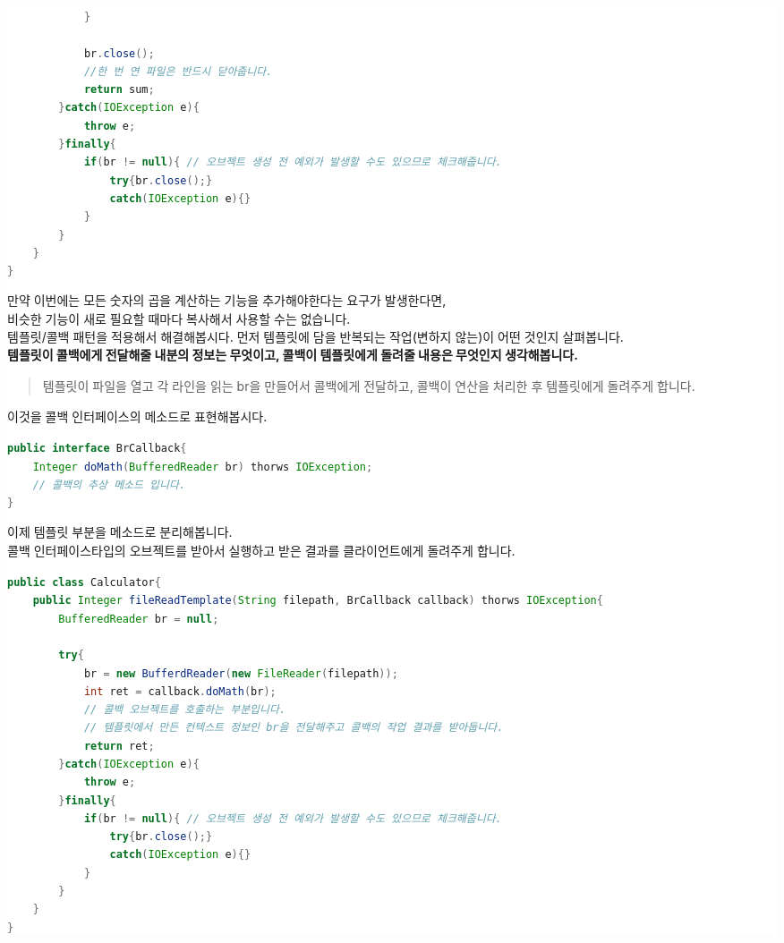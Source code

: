 ```java
            }

            br.close();
            //한 번 연 파일은 반드시 닫아줍니다.
            return sum;
        }catch(IOException e){
            throw e;
        }finally{
            if(br != null){ // 오브젝트 생성 전 예외가 발생할 수도 있으므로 체크해줍니다.
                try{br.close();}
                catch(IOException e){}
            }
        }
    }
}
```

만약 이번에는 모든 숫자의 곱을 계산하는 기능을 추가해야한다는 요구가 발생한다면,  
비슷한 기능이 새로 필요할 때마다 복사해서 사용할 수는 없습니다.  
템플릿/콜백 패턴을 적용해서 해결해봅시다. 먼저 템플릿에 담을 반복되는 작업(변하지 않는)이 어떤 것인지 살펴봅니다.  
**템플릿이 콜백에게 전달해줄 내분의 정보는 무엇이고, 콜백이 템플릿에게 돌려줄 내용은 무엇인지 생각해봅니다.**  

> 템플릿이 파일을 열고 각 라인을 읽는 br을 만들어서 콜백에게 전달하고, 콜백이 연산을 처리한 후 템플릿에게 돌려주게 합니다.

이것을 콜백 인터페이스의 메소드로 표현해봅시다.
```java
public interface BrCallback{
    Integer doMath(BufferedReader br) thorws IOException;
    // 콜백의 추상 메소드 입니다.
}
```

이제 템플릿 부분을 메소드로 분리해봅니다.  
콜백 인터페이스타입의 오브젝트를 받아서 실행하고 받은 결과를 클라이언트에게 돌려주게 합니다.  

```java
public class Calculator{
    public Integer fileReadTemplate(String filepath, BrCallback callback) thorws IOException{
        BufferedReader br = null;

        try{
            br = new BufferdReader(new FileReader(filepath));
            int ret = callback.doMath(br);
            // 콜백 오브젝트를 호출하는 부분입니다.
            // 템플릿에서 만든 컨텍스트 정보인 br을 전달해주고 콜백의 작업 결과를 받아둡니다.
            return ret;
        }catch(IOException e){
            throw e;
        }finally{
            if(br != null){ // 오브젝트 생성 전 예외가 발생할 수도 있으므로 체크해줍니다.
                try{br.close();}
                catch(IOException e){}
            }
        }
    }
}
```
